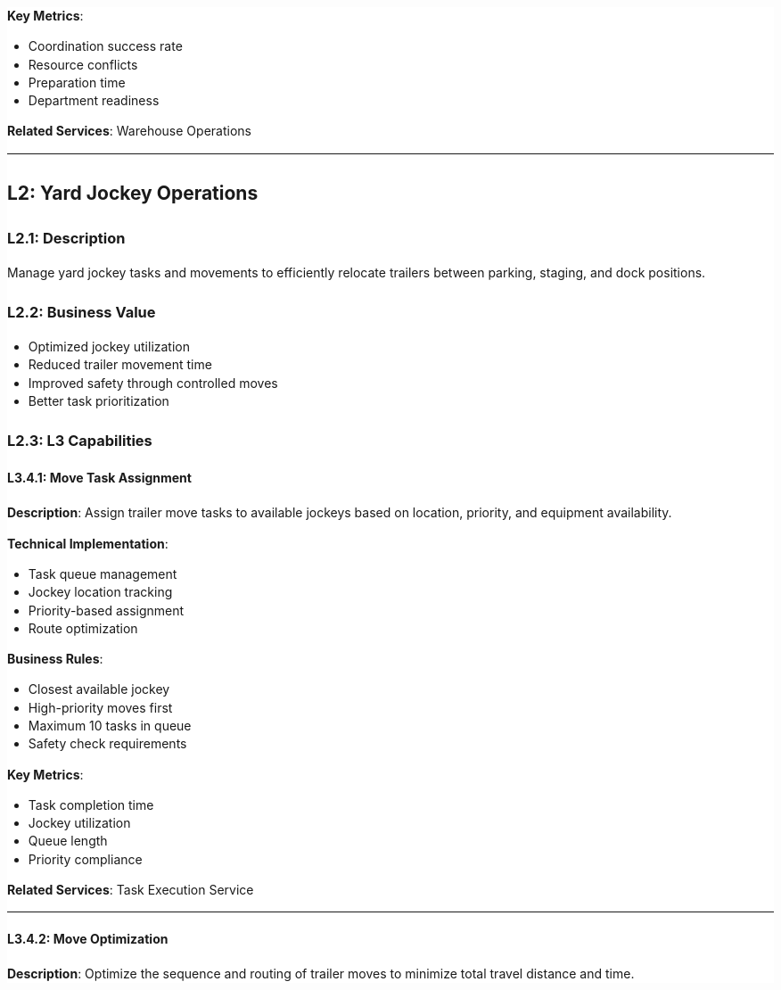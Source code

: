 **Key Metrics**:
- Coordination success rate
- Resource conflicts
- Preparation time
- Department readiness

**Related Services**: Warehouse Operations

---

## L2: Yard Jockey Operations

### L2.1: Description
Manage yard jockey tasks and movements to efficiently relocate trailers between parking, staging, and dock positions.

### L2.2: Business Value
- Optimized jockey utilization
- Reduced trailer movement time
- Improved safety through controlled moves
- Better task prioritization

### L2.3: L3 Capabilities

#### L3.4.1: Move Task Assignment
**Description**: Assign trailer move tasks to available jockeys based on location, priority, and equipment availability.

**Technical Implementation**:
- Task queue management
- Jockey location tracking
- Priority-based assignment
- Route optimization

**Business Rules**:
- Closest available jockey
- High-priority moves first
- Maximum 10 tasks in queue
- Safety check requirements

**Key Metrics**:
- Task completion time
- Jockey utilization
- Queue length
- Priority compliance

**Related Services**: Task Execution Service

---

#### L3.4.2: Move Optimization
**Description**: Optimize the sequence and routing of trailer moves to minimize total travel distance and time.
